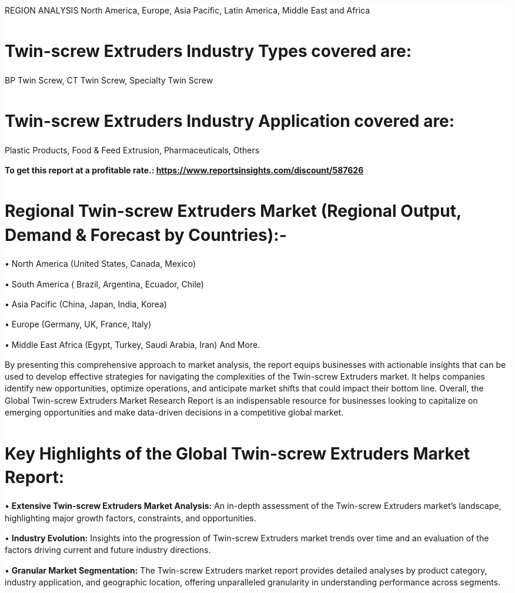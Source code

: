 <td>REGION ANALYSIS</td>
<td>North America, Europe, Asia Pacific, Latin America, Middle East and Africa</td>
</tr>
</table>

# <strong>Twin-screw Extruders Industry Types covered are:</strong>

BP Twin Screw, CT Twin Screw, Specialty Twin Screw

# <strong>Twin-screw Extruders Industry Application covered are:</strong>

Plastic Products, Food & Feed Extrusion, Pharmaceuticals, Others

<strong>To get this report at a profitable rate.: <a href=https://www.reportsinsights.com/discount/587626>https://www.reportsinsights.com/discount/587626</a></strong></font>

# <strong>Regional Twin-screw Extruders Market (Regional Output, Demand &amp; Forecast by Countries):-</strong>

• North America (United States, Canada, Mexico)

• South America ( Brazil, Argentina, Ecuador, Chile)

• Asia Pacific (China, Japan, India, Korea)

• Europe (Germany, UK, France, Italy)

• Middle East Africa (Egypt, Turkey, Saudi Arabia, Iran) And More.

By presenting this comprehensive approach to market analysis, the report equips businesses with actionable insights that can be used to develop effective strategies for navigating the complexities of the Twin-screw Extruders market. It helps companies identify new opportunities, optimize operations, and anticipate market shifts that could impact their bottom line. Overall, the Global Twin-screw Extruders Market Research Report is an indispensable resource for businesses looking to capitalize on emerging opportunities and make data-driven decisions in a competitive global market.

# <strong>Key Highlights of the Global Twin-screw Extruders Market Report:</strong>

• <strong>Extensive Twin-screw Extruders Market Analysis:</strong> An in-depth assessment of the Twin-screw Extruders market’s landscape, highlighting major growth factors, constraints, and opportunities.

• <strong>Industry Evolution:</strong> Insights into the progression of Twin-screw Extruders market trends over time and an evaluation of the factors driving current and future industry directions.

• <strong>Granular Market Segmentation:</strong> The Twin-screw Extruders market report provides detailed analyses by product category, industry application, and geographic location, offering unparalleled granularity in understanding performance across segments.
